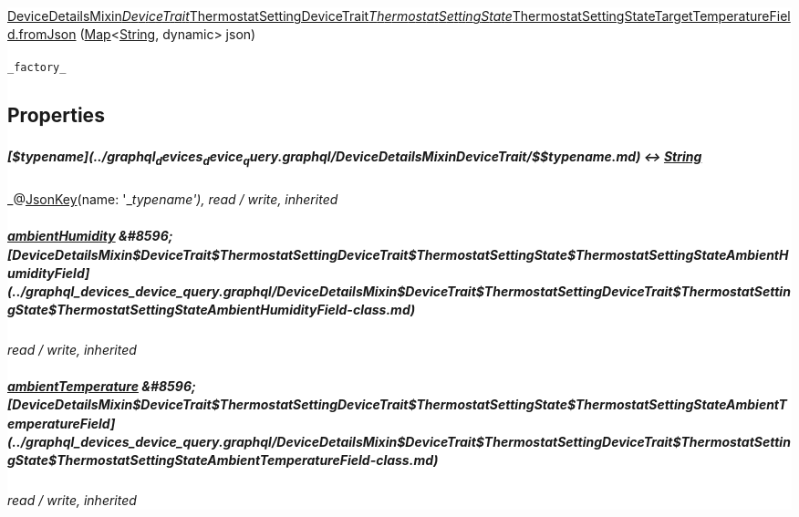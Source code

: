     

[DeviceDetailsMixin$DeviceTrait$ThermostatSettingDeviceTrait$ThermostatSettingState$ThermostatSettingStateTargetTemperatureField.fromJson](../graphql_devices_device_query.graphql/DeviceDetailsMixin$DeviceTrait$ThermostatSettingDeviceTrait$ThermostatSettingState$ThermostatSettingStateTargetTemperatureField/DeviceDetailsMixin$DeviceTrait$ThermostatSettingDeviceTrait$ThermostatSettingState$ThermostatSettingStateTargetTemperatureField.fromJson.md) ([Map](https://api.flutter.dev/flutter/dart-core/Map-class.html)&lt;[String](https://api.flutter.dev/flutter/dart-core/String-class.html), dynamic> json)

    _factory_


## Properties

##### [$$typename](../graphql_devices_device_query.graphql/DeviceDetailsMixin$DeviceTrait/$$typename.md) &#8596; [String](https://api.flutter.dev/flutter/dart-core/String-class.html)



   
_@[JsonKey](https://pub.dev/documentation/json_annotation/3.1.1/json_annotation/JsonKey-class.html)(name: &#39;__typename&#39;), read / write, inherited_



##### [ambientHumidity](../graphql_devices_device_query.graphql/DeviceDetailsMixin$DeviceTrait$ThermostatSettingDeviceTrait$ThermostatSettingState/ambientHumidity.md) &#8596; [DeviceDetailsMixin$DeviceTrait$ThermostatSettingDeviceTrait$ThermostatSettingState$ThermostatSettingStateAmbientHumidityField](../graphql_devices_device_query.graphql/DeviceDetailsMixin$DeviceTrait$ThermostatSettingDeviceTrait$ThermostatSettingState$ThermostatSettingStateAmbientHumidityField-class.md)



   
_read / write, inherited_



##### [ambientTemperature](../graphql_devices_device_query.graphql/DeviceDetailsMixin$DeviceTrait$ThermostatSettingDeviceTrait$ThermostatSettingState/ambientTemperature.md) &#8596; [DeviceDetailsMixin$DeviceTrait$ThermostatSettingDeviceTrait$ThermostatSettingState$ThermostatSettingStateAmbientTemperatureField](../graphql_devices_device_query.graphql/DeviceDetailsMixin$DeviceTrait$ThermostatSettingDeviceTrait$ThermostatSettingState$ThermostatSettingStateAmbientTemperatureField-class.md)



   
_read / write, inherited_


